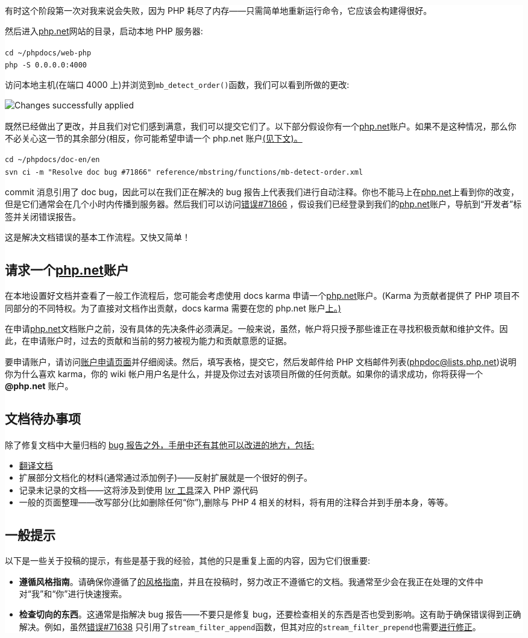 有时这个阶段第一次对我来说会失败，因为 PHP 耗尽了内存——只需简单地重新运行命令，它应该会构建得很好。

然后进入[php.net](http://php.net)网站的目录，启动本地 PHP 服务器:

```
cd ~/phpdocs/web-php
php -S 0.0.0.0:4000 
```

访问本地主机(在端口 4000 上)并浏览到`mb_detect_order()`函数，我们可以看到所做的更改:

![Changes successfully applied](../Images/bf5e1f4fe84fb852406ce3e3375de521.png)

既然已经做出了更改，并且我们对它们感到满意，我们可以提交它们了。以下部分假设你有一个[php.net](http://php.net)账户。如果不是这种情况，那么你不必关心这一节的其余部分(相反，你可能希望申请一个 php.net 账户[(见下文)。](http://php.net)

```
cd ~/phpdocs/doc-en/en
svn ci -m "Resolve doc bug #71866" reference/mbstring/functions/mb-detect-order.xml 
```

commit 消息引用了 doc bug，因此可以在我们正在解决的 bug 报告上代表我们进行自动注释。你也不能马上在[php.net](http://php.net)上看到你的改变，但是它们通常会在几个小时内传播到服务器。然后我们可以访问[错误#71866](https://bugs.php.net/bug.php?id=71866) ，假设我们已经登录到我们的[php.net](http://php.net)账户，导航到“开发者”标签并关闭错误报告。

这是解决文档错误的基本工作流程。又快又简单！

## 请求一个[php.net](http://php.net)账户

在本地设置好文档并查看了一般工作流程后，您可能会考虑使用 docs karma 申请一个[php.net](http://php.net)账户。(Karma 为贡献者提供了 PHP 项目不同部分的不同特权。为了直接对文档作出贡献，docs karma 需要在您的 php.net 账户[上。)](http://php.net)

在申请[php.net](http://php.net)文档账户之前，没有具体的先决条件必须满足。一般来说，虽然，帐户将只授予那些谁正在寻找积极贡献和维护文件。因此，在申请账户时，过去的贡献和当前的努力被视为能力和贡献意愿的证据。

要申请账户，请访问[账户申请页面](http://php.net/git-php.php)并仔细阅读。然后，填写表格，提交它，然后发邮件给 PHP 文档邮件列表(phpdoc@lists.php.net)说明你为什么喜欢 karma，你的 wiki 帐户用户名是什么，并提及你过去对该项目所做的任何贡献。如果你的请求成功，你将获得一个 **@php.net** 账户。

## 文档待办事项

除了修复文档中大量归档的 [bug 报告之外，手册中还有其他可以改进的地方，包括:](https://bugs.php.net/search.php?limit=30&order_by=id&direction=DESC&cmd=display&status=Open&bug_type=Documentation+Problem)

*   [翻译文档](http://doc.php.net/tutorial/translating.php)
*   扩展部分文档化的材料(通常通过添加例子)——反射扩展就是一个很好的例子。
*   记录未记录的文档——这将涉及到使用 [lxr 工具](http://lxr.php.net)深入 PHP 源代码
*   一般的页面整理——改写部分(比如删除任何“你”),删除与 PHP 4 相关的材料，将有用的注释合并到手册本身，等等。

## 一般提示

以下是一些关于投稿的提示，有些是基于我的经验，其他的只是重复上面的内容，因为它们很重要:

*   **遵循风格指南**。请确保你遵循了[的风格指南](http://doc.php.net/tutorial/style.php)，并且在投稿时，努力改正不遵循它的文档。我通常至少会在我正在处理的文件中对“我”和“你”进行快速搜索。

*   **检查切向的东西**。这通常是指解决 bug 报告——不要只是修复 bug，还要检查相关的东西是否也受到影响。这有助于确保错误得到正确解决。例如，虽然[错误#71638](https://bugs.php.net/bug.php?id=71638) 只引用了`stream_filter_append`函数，但其对应的`stream_filter_prepend`也需要[进行修正](https://github.com/salathe/phpdoc-en/commit/16b846d3377578d2b21b8d1187644045d0886836)。
